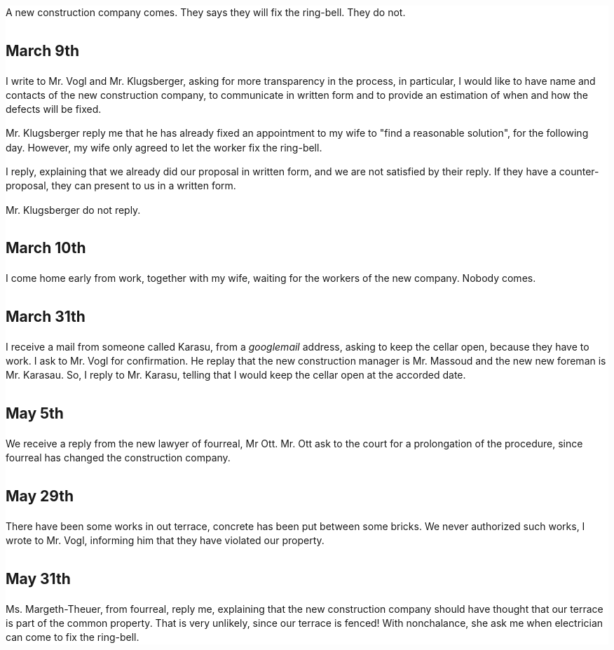 A new construction company comes.  They says they will fix the
ring-bell. They do not.

March 9th
---------

I write to Mr. Vogl and Mr. Klugsberger, asking for more transparency
in the process, in particular, I would like to have name and contacts
of the new construction company, to communicate in written form and to
provide an estimation of when and how the defects will be fixed.

Mr. Klugsberger reply me that he has already fixed an appointment to
my wife to "find a reasonable solution", for the following day.
However, my wife only agreed to let the worker fix the ring-bell.

I reply, explaining that we already did our proposal in written form,
and we are not satisfied by their reply.  If they have a
counter-proposal, they can present to us in a written form.

Mr. Klugsberger do not reply.

March 10th
----------

I come home early from work, together with my wife, waiting for the
workers of the new company.  Nobody comes.

March 31th
----------

I receive a mail from someone called Karasu, from a _googlemail_
address, asking to keep the cellar open, because they have to work.  I
ask to Mr. Vogl for confirmation.  He replay that the new construction
manager is Mr. Massoud and the new new foreman is Mr. Karasau.  So, I
reply to Mr. Karasu, telling that I would keep the cellar open at the
accorded date.

May 5th
-------

We receive a reply from the new lawyer of fourreal, Mr Ott.  Mr. Ott
ask to the court for a prolongation of the procedure, since fourreal
has changed the construction company.

May 29th
--------

There have been some works in out terrace, concrete has been put
between some bricks.  We never authorized such works, I wrote to
Mr. Vogl, informing him that they have violated our property.

May 31th
--------

Ms. Margeth-Theuer, from fourreal, reply me, explaining that the new
construction company should have thought that our terrace is part of
the common property.  That is very unlikely, since our terrace is
fenced!  With nonchalance, she ask me when electrician can come to fix
the ring-bell.
